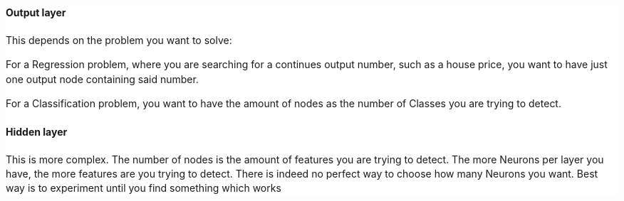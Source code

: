 #### Output layer
This depends on the problem you want to solve: 

For a Regression problem, where you are searching for a continues output number, such as a house price,
you want to have just one output node containing said number.

For a Classification problem, you want to have the amount of nodes as the number of Classes you are trying to detect.

#### Hidden layer
This is more complex. The number of nodes is the amount of features you are trying to detect.
The more Neurons per layer you have, the more features are you trying to detect. 
There is indeed no perfect way to choose how many Neurons you want.
Best way is to experiment until you find something which works

